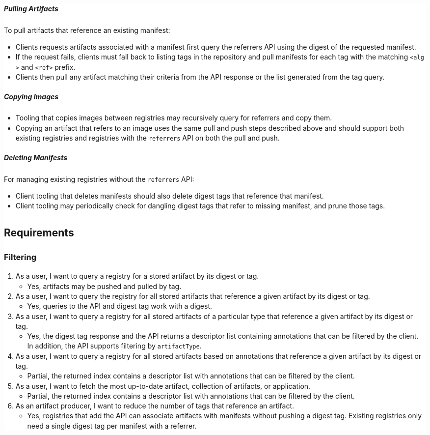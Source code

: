 ##### Pulling Artifacts

To pull artifacts that reference an existing manifest:

- Clients requests artifacts associated with a manifest first query the referrers API using the digest of the requested manifest.
- If the request fails, clients must fall back to listing tags in the repository and pull manifests for each tag with the matching `<alg>` and `<ref>` prefix.
- Clients then pull any artifact matching their criteria from the API response or the list generated from the tag query.

##### Copying Images

- Tooling that copies images between registries may recursively query for referrers and copy them.
- Copying an artifact that refers to an image uses the same pull and push steps described above and should support both existing registries and registries with the `referrers` API on both the pull and push.

##### Deleting Manifests

For managing existing registries without the `referrers` API:

- Client tooling that deletes manifests should also delete digest tags that reference that manifest.
- Client tooling may periodically check for dangling digest tags that refer to missing manifest, and prune those tags.

## Requirements

### Filtering

1. As a user, I want to query a registry for a stored artifact by its digest or tag.
   - Yes, artifacts may be pushed and pulled by tag.
1. As a user, I want to query the registry for all stored artifacts that reference a given artifact by its digest or tag.
   - Yes, queries to the API and digest tag work with a digest.
1. As a user, I want to query a registry for all stored artifacts of a particular type that reference a given artifact by its digest or tag.
   - Yes, the digest tag response and the API returns a descriptor list containing annotations that can be filtered by the client.
In addition, the API supports filtering by `artifactType`.
1. As a user, I want to query a registry for all stored artifacts based on annotations that reference a given artifact by its digest or tag.
   - Partial, the returned index contains a descriptor list with annotations that can be filtered by the client.
1. As a user, I want to fetch the most up-to-date artifact, collection of artifacts, or application.
   - Partial, the returned index contains a descriptor list with annotations that can be filtered by the client.
1. As an artifact producer, I want to reduce the number of tags that reference an artifact.
   - Yes, registries that add the API can associate artifacts with manifests without pushing a digest tag.
     Existing registries only need a single digest tag per manifest with a referrer.
